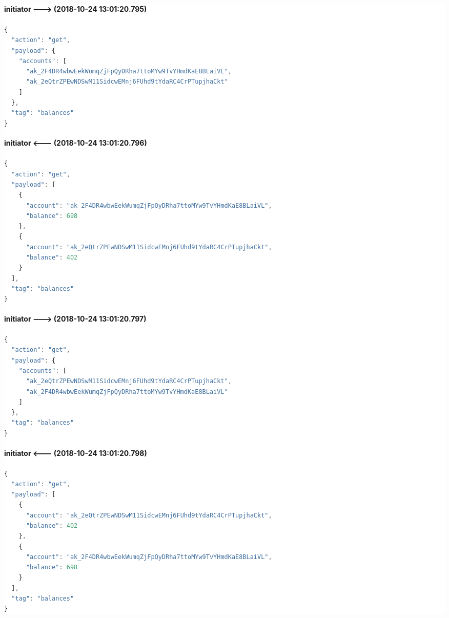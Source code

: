 ```javascript
```

#### initiator ---> (2018-10-24 13:01:20.795)
```javascript
{
  "action": "get",
  "payload": {
    "accounts": [
      "ak_2F4DR4wbwEekWumqZjFpQyDRha7ttoMYw9TvYHmdKaE8BLaiVL",
      "ak_2eQtrZPEwNDSwM11SidcwEMnj6FUhd9tYdaRC4CrPTupjhaCkt"
    ]
  },
  "tag": "balances"
}
```

#### initiator <--- (2018-10-24 13:01:20.796)
```javascript
{
  "action": "get",
  "payload": [
    {
      "account": "ak_2F4DR4wbwEekWumqZjFpQyDRha7ttoMYw9TvYHmdKaE8BLaiVL",
      "balance": 698
    },
    {
      "account": "ak_2eQtrZPEwNDSwM11SidcwEMnj6FUhd9tYdaRC4CrPTupjhaCkt",
      "balance": 402
    }
  ],
  "tag": "balances"
}
```

#### initiator ---> (2018-10-24 13:01:20.797)
```javascript
{
  "action": "get",
  "payload": {
    "accounts": [
      "ak_2eQtrZPEwNDSwM11SidcwEMnj6FUhd9tYdaRC4CrPTupjhaCkt",
      "ak_2F4DR4wbwEekWumqZjFpQyDRha7ttoMYw9TvYHmdKaE8BLaiVL"
    ]
  },
  "tag": "balances"
}
```

#### initiator <--- (2018-10-24 13:01:20.798)
```javascript
{
  "action": "get",
  "payload": [
    {
      "account": "ak_2eQtrZPEwNDSwM11SidcwEMnj6FUhd9tYdaRC4CrPTupjhaCkt",
      "balance": 402
    },
    {
      "account": "ak_2F4DR4wbwEekWumqZjFpQyDRha7ttoMYw9TvYHmdKaE8BLaiVL",
      "balance": 698
    }
  ],
  "tag": "balances"
}
```